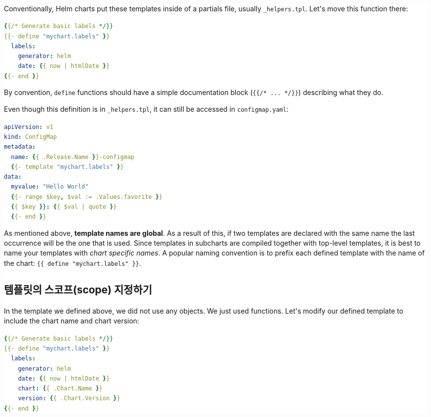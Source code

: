 Conventionally, Helm charts put these templates inside of a partials file,
usually `_helpers.tpl`. Let's move this function there:

```yaml
{{/* Generate basic labels */}}
{{- define "mychart.labels" }}
  labels:
    generator: helm
    date: {{ now | htmlDate }}
{{- end }}
```

By convention, `define` functions should have a simple documentation block
(`{{/* ... */}}`) describing what they do.

Even though this definition is in `_helpers.tpl`, it can still be accessed in
`configmap.yaml`:

```yaml
apiVersion: v1
kind: ConfigMap
metadata:
  name: {{ .Release.Name }}-configmap
  {{- template "mychart.labels" }}
data:
  myvalue: "Hello World"
  {{- range $key, $val := .Values.favorite }}
  {{ $key }}: {{ $val | quote }}
  {{- end }}
```

As mentioned above, **template names are global**. As a result of this, if two
templates are declared with the same name the last occurrence will be the one
that is used. Since templates in subcharts are compiled together with top-level
templates, it is best to name your templates with _chart specific names_. A
popular naming convention is to prefix each defined template with the name of
the chart: `{{ define "mychart.labels" }}`.

## 템플릿의 스코프(scope) 지정하기

In the template we defined above, we did not use any objects. We just used
functions. Let's modify our defined template to include the chart name and chart
version:

```yaml
{{/* Generate basic labels */}}
{{- define "mychart.labels" }}
  labels:
    generator: helm
    date: {{ now | htmlDate }}
    chart: {{ .Chart.Name }}
    version: {{ .Chart.Version }}
{{- end }}
```
